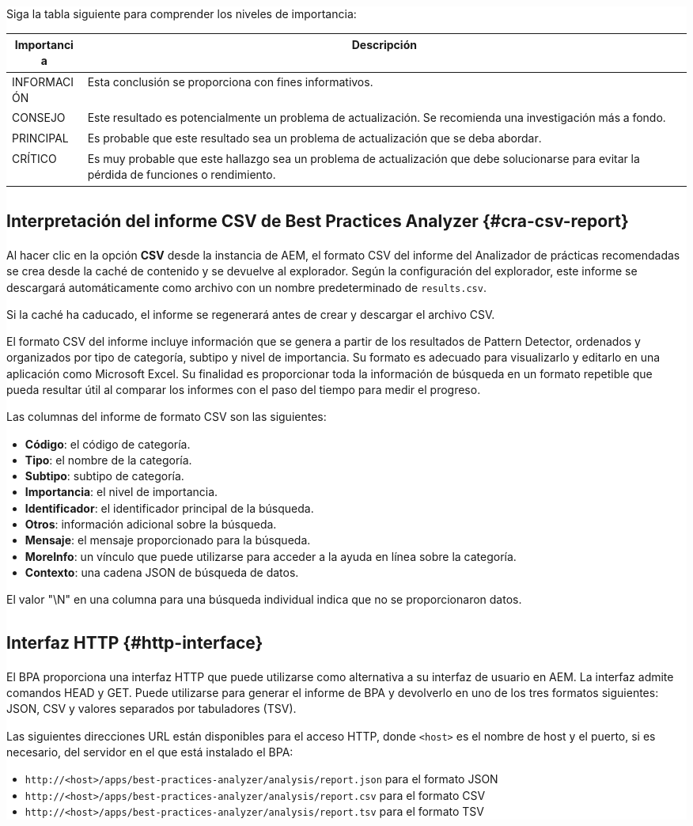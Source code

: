 Siga la tabla siguiente para comprender los niveles de importancia:

| Importancia | Descripción |
|--- |--- |
| INFORMACIÓN | Esta conclusión se proporciona con fines informativos. |
| CONSEJO | Este resultado es potencialmente un problema de actualización. Se recomienda una investigación más a fondo. |
| PRINCIPAL | Es probable que este resultado sea un problema de actualización que se deba abordar. |
| CRÍTICO | Es muy probable que este hallazgo sea un problema de actualización que debe solucionarse para evitar la pérdida de funciones o rendimiento. |


## Interpretación del informe CSV de Best Practices Analyzer {#cra-csv-report}

Al hacer clic en la opción **CSV** desde la instancia de AEM, el formato CSV del informe del Analizador de prácticas recomendadas se crea desde la caché de contenido y se devuelve al explorador. Según la configuración del explorador, este informe se descargará automáticamente como archivo con un nombre predeterminado de `results.csv`.

Si la caché ha caducado, el informe se regenerará antes de crear y descargar el archivo CSV.

El formato CSV del informe incluye información que se genera a partir de los resultados de Pattern Detector, ordenados y organizados por tipo de categoría, subtipo y nivel de importancia. Su formato es adecuado para visualizarlo y editarlo en una aplicación como Microsoft Excel. Su finalidad es proporcionar toda la información de búsqueda en un formato repetible que pueda resultar útil al comparar los informes con el paso del tiempo para medir el progreso.

Las columnas del informe de formato CSV son las siguientes:

* **Código**: el código de categoría.
* **Tipo**: el nombre de la categoría.
* **Subtipo**: subtipo de categoría.
* **Importancia**: el nivel de importancia.
* **Identificador**: el identificador principal de la búsqueda.
* **Otros**: información adicional sobre la búsqueda.
* **Mensaje**: el mensaje proporcionado para la búsqueda.
* **MoreInfo**: un vínculo que puede utilizarse para acceder a la ayuda en línea sobre la categoría.
* **Contexto**: una cadena JSON de búsqueda de datos.

El valor &quot;\N&quot; en una columna para una búsqueda individual indica que no se proporcionaron datos.

## Interfaz HTTP {#http-interface}

El BPA proporciona una interfaz HTTP que puede utilizarse como alternativa a su interfaz de usuario en AEM. La interfaz admite comandos HEAD y GET. Puede utilizarse para generar el informe de BPA y devolverlo en uno de los tres formatos siguientes: JSON, CSV y valores separados por tabuladores (TSV).

Las siguientes direcciones URL están disponibles para el acceso HTTP, donde `<host>` es el nombre de host y el puerto, si es necesario, del servidor en el que está instalado el BPA:
* `http://<host>/apps/best-practices-analyzer/analysis/report.json` para el formato JSON
* `http://<host>/apps/best-practices-analyzer/analysis/report.csv` para el formato CSV
* `http://<host>/apps/best-practices-analyzer/analysis/report.tsv` para el formato TSV
